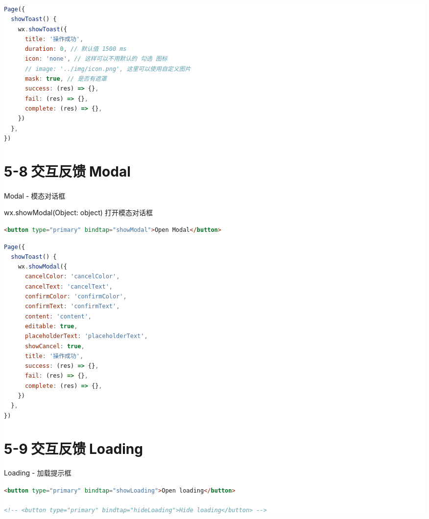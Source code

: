 ```js [toast.js]
Page({
  showToast() {
    wx.showToast({
      title: '操作成功',
      duration: 0, // 默认值 1500 ms
      icon: 'none', // 这样可以不用默认的 勾选 图标
      // image: '../img/icon.png', 这里可以使用自定义图片
      mask: true, // 是否有遮罩
      success: (res) => {},
      fail: (res) => {},
      complete: (res) => {},
    })
  },
})
```

# 5-8 交互反馈 Modal

Modal - 模态对话框

wx.showModal(Object: object) 打开模态对话框

```html [modal.wxml]
<button type="primary" bindtap="showModal">Open Modal</button>
```

```js [modal.js]
Page({
  showToast() {
    wx.showModal({
      cancelColor: 'cancelColor',
      cancelText: 'cancelText',
      confirmColor: 'confirmColor',
      confirmText: 'confirmText',
      content: 'content',
      editable: true,
      placeholderText: 'placeholderText',
      showCancel: true,
      title: '操作成功',
      success: (res) => {},
      fail: (res) => {},
      complete: (res) => {},
    })
  },
})
```

# 5-9 交互反馈 Loading

Loading - 加载提示框

```html [loading.wxml]
<button type="primary" bindtap="showLoading">Open loading</button>

<!-- <button type="primary" bindtap="hideLoading">Hide loading</button> -->
```
